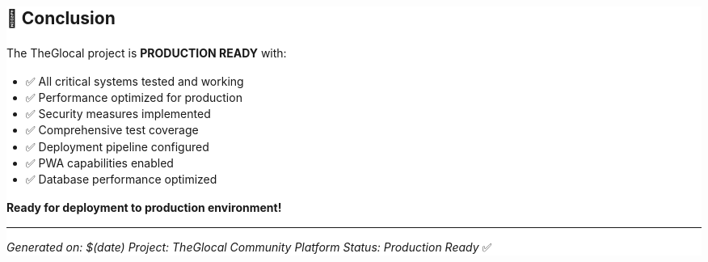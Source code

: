 ## 🎉 Conclusion

The TheGlocal project is **PRODUCTION READY** with:

- ✅ All critical systems tested and working
- ✅ Performance optimized for production
- ✅ Security measures implemented
- ✅ Comprehensive test coverage
- ✅ Deployment pipeline configured
- ✅ PWA capabilities enabled
- ✅ Database performance optimized

**Ready for deployment to production environment!**

---

*Generated on: $(date)*
*Project: TheGlocal Community Platform*
*Status: Production Ready* ✅
